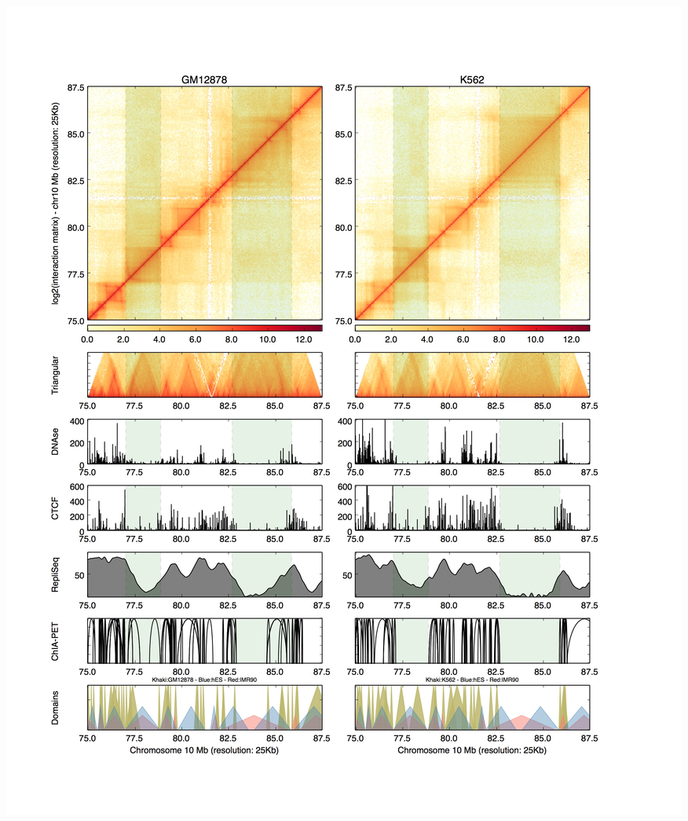  <img src="examplePlots/High-chr10.ofBins(3000-3500).25K.jpeg" alt="Example plot from HiCPlotter">
</figure>
